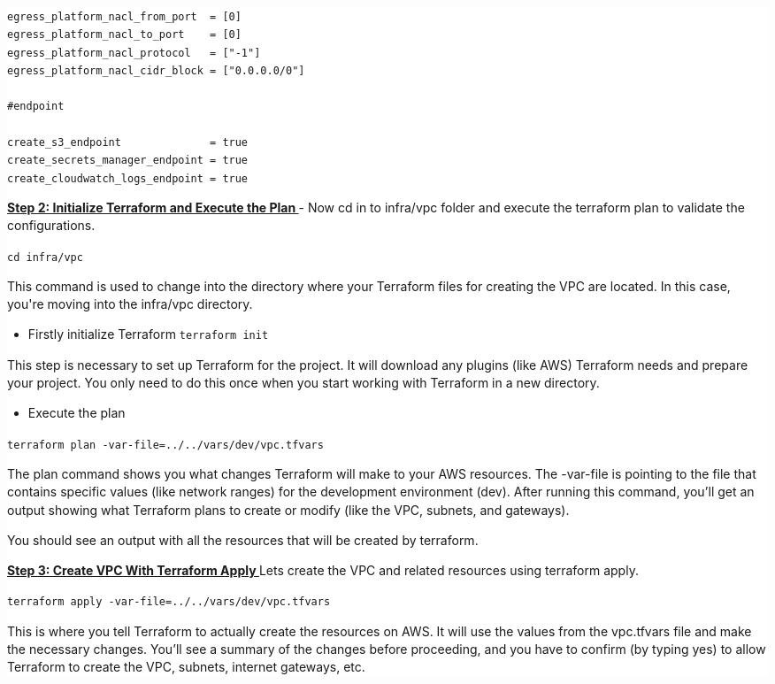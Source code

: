 ```
egress_platform_nacl_from_port  = [0]
egress_platform_nacl_to_port    = [0]
egress_platform_nacl_protocol   = ["-1"]
egress_platform_nacl_cidr_block = ["0.0.0.0/0"]

#endpoint

create_s3_endpoint              = true
create_secrets_manager_endpoint = true
create_cloudwatch_logs_endpoint = true

```

  <u>
   <strong>
   Step 2: Initialize Terraform and Execute the Plan
   </strong>
   </u>
- Now cd in to infra/vpc folder and execute the terraform plan to validate the configurations.

`cd infra/vpc`

This command is used to change into the directory where your Terraform files for creating the VPC are located. In this case, you're moving into the infra/vpc directory.

- Firstly initialize Terraform
  `terraform init`

This step is necessary to set up Terraform for the project. It will download any plugins (like AWS) Terraform needs and prepare your project. You only need to do this once when you start working with Terraform in a new directory.

- Execute the plan

`terraform plan -var-file=../../vars/dev/vpc.tfvars`

The plan command shows you what changes Terraform will make to your AWS resources. The -var-file is pointing to the file that contains specific values (like network ranges) for the development environment (dev). After running this command, you’ll get an output showing what Terraform plans to create or modify (like the VPC, subnets, and gateways).

You should see an output with all the resources that will be created by terraform.

<u>
   <strong>
   Step 3: Create VPC With Terraform Apply
   </strong>
</u>
Lets create the VPC and related resources using terraform apply.

`terraform apply -var-file=../../vars/dev/vpc.tfvars`

This is where you tell Terraform to actually create the resources on AWS. It will use the values from the vpc.tfvars file and make the necessary changes. You’ll see a summary of the changes before proceeding, and you have to confirm (by typing yes) to allow Terraform to create the VPC, subnets, internet gateways, etc.
